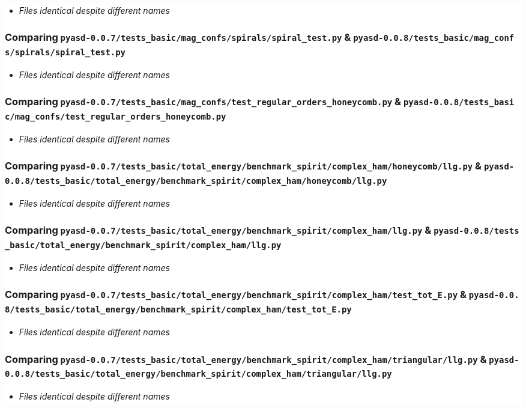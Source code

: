  * *Files identical despite different names*

### Comparing `pyasd-0.0.7/tests_basic/mag_confs/spirals/spiral_test.py` & `pyasd-0.0.8/tests_basic/mag_confs/spirals/spiral_test.py`

 * *Files identical despite different names*

### Comparing `pyasd-0.0.7/tests_basic/mag_confs/test_regular_orders_honeycomb.py` & `pyasd-0.0.8/tests_basic/mag_confs/test_regular_orders_honeycomb.py`

 * *Files identical despite different names*

### Comparing `pyasd-0.0.7/tests_basic/total_energy/benchmark_spirit/complex_ham/honeycomb/llg.py` & `pyasd-0.0.8/tests_basic/total_energy/benchmark_spirit/complex_ham/honeycomb/llg.py`

 * *Files identical despite different names*

### Comparing `pyasd-0.0.7/tests_basic/total_energy/benchmark_spirit/complex_ham/llg.py` & `pyasd-0.0.8/tests_basic/total_energy/benchmark_spirit/complex_ham/llg.py`

 * *Files identical despite different names*

### Comparing `pyasd-0.0.7/tests_basic/total_energy/benchmark_spirit/complex_ham/test_tot_E.py` & `pyasd-0.0.8/tests_basic/total_energy/benchmark_spirit/complex_ham/test_tot_E.py`

 * *Files identical despite different names*

### Comparing `pyasd-0.0.7/tests_basic/total_energy/benchmark_spirit/complex_ham/triangular/llg.py` & `pyasd-0.0.8/tests_basic/total_energy/benchmark_spirit/complex_ham/triangular/llg.py`

 * *Files identical despite different names*

